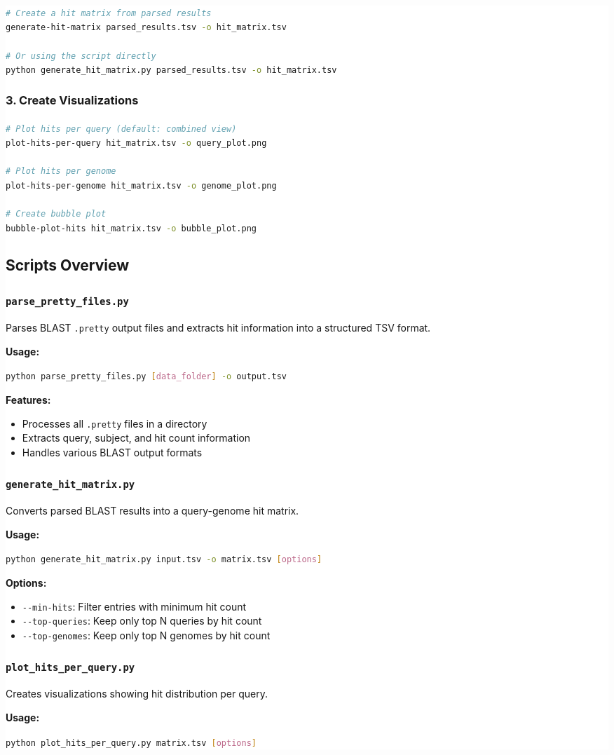 ```bash
# Create a hit matrix from parsed results
generate-hit-matrix parsed_results.tsv -o hit_matrix.tsv

# Or using the script directly
python generate_hit_matrix.py parsed_results.tsv -o hit_matrix.tsv
```

### 3. Create Visualizations

```bash
# Plot hits per query (default: combined view)
plot-hits-per-query hit_matrix.tsv -o query_plot.png

# Plot hits per genome
plot-hits-per-genome hit_matrix.tsv -o genome_plot.png

# Create bubble plot
bubble-plot-hits hit_matrix.tsv -o bubble_plot.png
```

## Scripts Overview

### `parse_pretty_files.py`
Parses BLAST `.pretty` output files and extracts hit information into a structured TSV format.

**Usage:**
```bash
python parse_pretty_files.py [data_folder] -o output.tsv
```

**Features:**
- Processes all `.pretty` files in a directory
- Extracts query, subject, and hit count information
- Handles various BLAST output formats

### `generate_hit_matrix.py`
Converts parsed BLAST results into a query-genome hit matrix.

**Usage:**
```bash
python generate_hit_matrix.py input.tsv -o matrix.tsv [options]
```

**Options:**
- `--min-hits`: Filter entries with minimum hit count
- `--top-queries`: Keep only top N queries by hit count
- `--top-genomes`: Keep only top N genomes by hit count

### `plot_hits_per_query.py`
Creates visualizations showing hit distribution per query.

**Usage:**
```bash
python plot_hits_per_query.py matrix.tsv [options]
```
